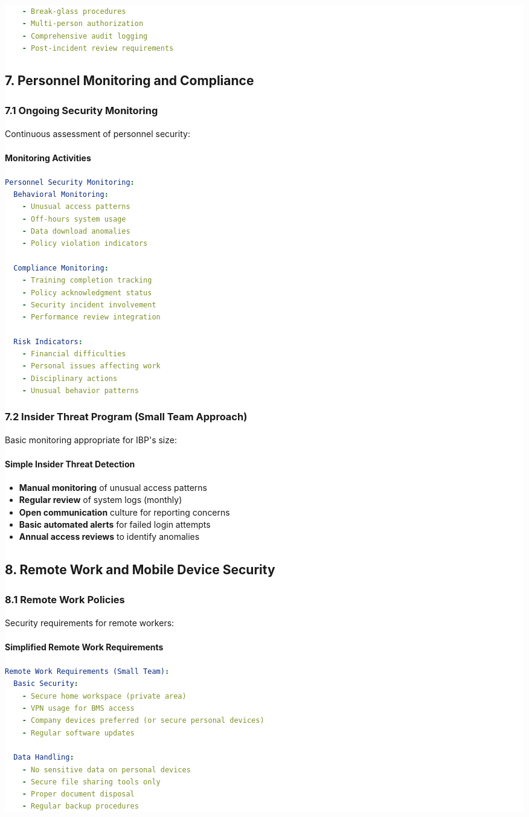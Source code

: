 ```yaml
    - Break-glass procedures
    - Multi-person authorization
    - Comprehensive audit logging
    - Post-incident review requirements
```

## 7. Personnel Monitoring and Compliance

### 7.1 Ongoing Security Monitoring
Continuous assessment of personnel security:

#### Monitoring Activities
```yaml
Personnel Security Monitoring:
  Behavioral Monitoring:
    - Unusual access patterns
    - Off-hours system usage
    - Data download anomalies
    - Policy violation indicators
  
  Compliance Monitoring:
    - Training completion tracking
    - Policy acknowledgment status
    - Security incident involvement
    - Performance review integration
  
  Risk Indicators:
    - Financial difficulties
    - Personal issues affecting work
    - Disciplinary actions
    - Unusual behavior patterns
```

### 7.2 Insider Threat Program (Small Team Approach)
Basic monitoring appropriate for IBP's size:

#### Simple Insider Threat Detection
- **Manual monitoring** of unusual access patterns
- **Regular review** of system logs (monthly)
- **Open communication** culture for reporting concerns
- **Basic automated alerts** for failed login attempts
- **Annual access reviews** to identify anomalies

## 8. Remote Work and Mobile Device Security

### 8.1 Remote Work Policies
Security requirements for remote workers:

#### Simplified Remote Work Requirements
```yaml
Remote Work Requirements (Small Team):
  Basic Security:
    - Secure home workspace (private area)
    - VPN usage for BMS access
    - Company devices preferred (or secure personal devices)
    - Regular software updates
  
  Data Handling:
    - No sensitive data on personal devices
    - Secure file sharing tools only
    - Proper document disposal
    - Regular backup procedures
```